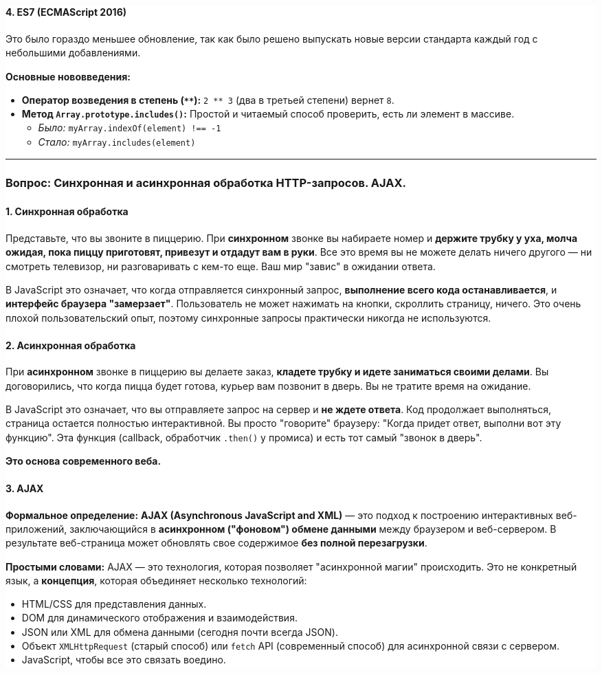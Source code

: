 #### 4. ES7 (ECMAScript 2016)

Это было гораздо меньшее обновление, так как было решено выпускать новые версии стандарта каждый год с небольшими добавлениями.

**Основные нововведения:**
*   **Оператор возведения в степень (`**`):** `2 ** 3` (два в третьей степени) вернет `8`.
*   **Метод `Array.prototype.includes()`:** Простой и читаемый способ проверить, есть ли элемент в массиве.
    *   *Было:* `myArray.indexOf(element) !== -1`
    *   *Стало:* `myArray.includes(element)`

---

### **Вопрос: Синхронная и асинхронная обработка HTTP-запросов. AJAX.**

#### 1. Синхронная обработка

Представьте, что вы звоните в пиццерию. При **синхронном** звонке вы набираете номер и **держите трубку у уха, молча ожидая, пока пиццу приготовят, привезут и отдадут вам в руки**. Все это время вы не можете делать ничего другого — ни смотреть телевизор, ни разговаривать с кем-то еще. Ваш мир "завис" в ожидании ответа.

В JavaScript это означает, что когда отправляется синхронный запрос, **выполнение всего кода останавливается**, и **интерфейс браузера "замерзает"**. Пользователь не может нажимать на кнопки, скроллить страницу, ничего. Это очень плохой пользовательский опыт, поэтому синхронные запросы практически никогда не используются.

#### 2. Асинхронная обработка

При **асинхронном** звонке в пиццерию вы делаете заказ, **кладете трубку и идете заниматься своими делами**. Вы договорились, что когда пицца будет готова, курьер вам позвонит в дверь. Вы не тратите время на ожидание.

В JavaScript это означает, что вы отправляете запрос на сервер и **не ждете ответа**. Код продолжает выполняться, страница остается полностью интерактивной. Вы просто "говорите" браузеру: "Когда придет ответ, выполни вот эту функцию". Эта функция (callback, обработчик `.then()` у промиса) и есть тот самый "звонок в дверь".

**Это основа современного веба.**

#### 3. AJAX

**Формальное определение:** **AJAX (Asynchronous JavaScript and XML)** — это подход к построению интерактивных веб-приложений, заключающийся в **асинхронном ("фоновом") обмене данными** между браузером и веб-сервером. В результате веб-страница может обновлять свое содержимое **без полной перезагрузки**.

**Простыми словами:** AJAX — это технология, которая позволяет "асинхронной магии" происходить. Это не конкретный язык, а **концепция**, которая объединяет несколько технологий:
*   HTML/CSS для представления данных.
*   DOM для динамического отображения и взаимодействия.
*   JSON или XML для обмена данными (сегодня почти всегда JSON).
*   Объект `XMLHttpRequest` (старый способ) или `fetch` API (современный способ) для асинхронной связи с сервером.
*   JavaScript, чтобы все это связать воедино.
